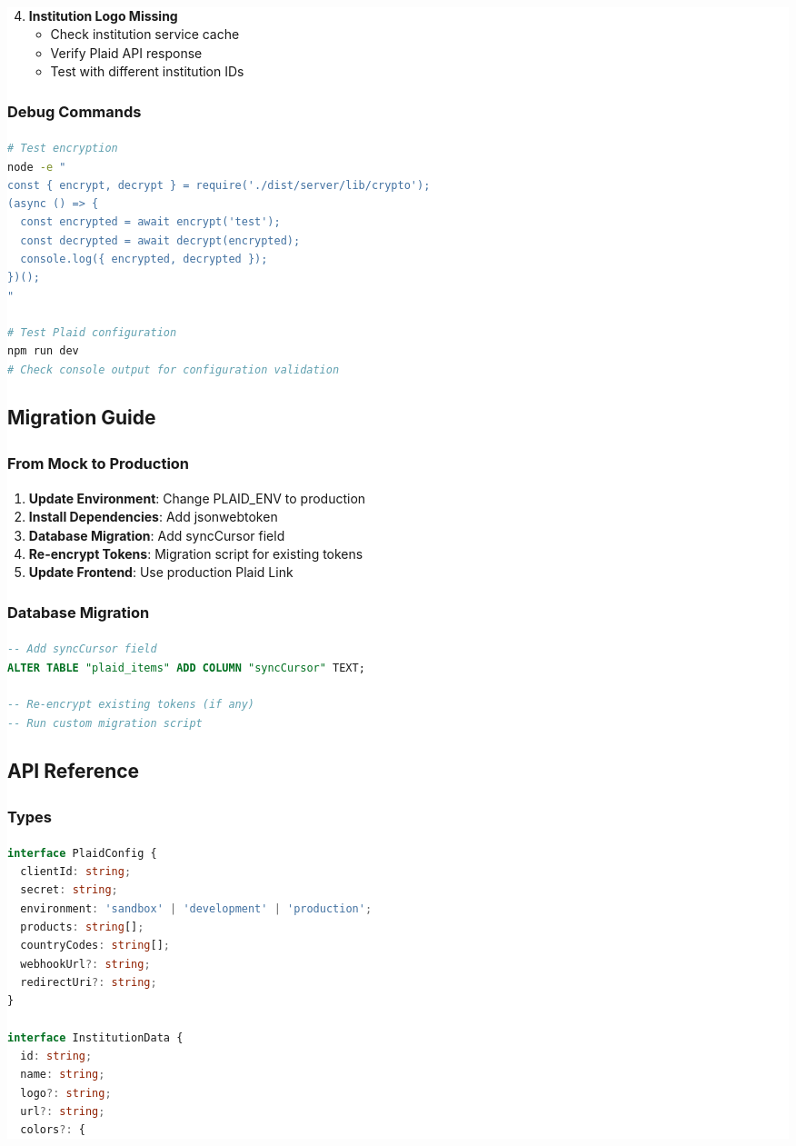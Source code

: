 4. **Institution Logo Missing**
   - Check institution service cache
   - Verify Plaid API response
   - Test with different institution IDs

### Debug Commands

```bash
# Test encryption
node -e "
const { encrypt, decrypt } = require('./dist/server/lib/crypto');
(async () => {
  const encrypted = await encrypt('test');
  const decrypted = await decrypt(encrypted);
  console.log({ encrypted, decrypted });
})();
"

# Test Plaid configuration
npm run dev
# Check console output for configuration validation
```

## Migration Guide

### From Mock to Production

1. **Update Environment**: Change PLAID_ENV to production
2. **Install Dependencies**: Add jsonwebtoken
3. **Database Migration**: Add syncCursor field
4. **Re-encrypt Tokens**: Migration script for existing tokens
5. **Update Frontend**: Use production Plaid Link

### Database Migration

```sql
-- Add syncCursor field
ALTER TABLE "plaid_items" ADD COLUMN "syncCursor" TEXT;

-- Re-encrypt existing tokens (if any)
-- Run custom migration script
```

## API Reference

### Types

```typescript
interface PlaidConfig {
  clientId: string;
  secret: string;
  environment: 'sandbox' | 'development' | 'production';
  products: string[];
  countryCodes: string[];
  webhookUrl?: string;
  redirectUri?: string;
}

interface InstitutionData {
  id: string;
  name: string;
  logo?: string;
  url?: string;
  colors?: {
```
